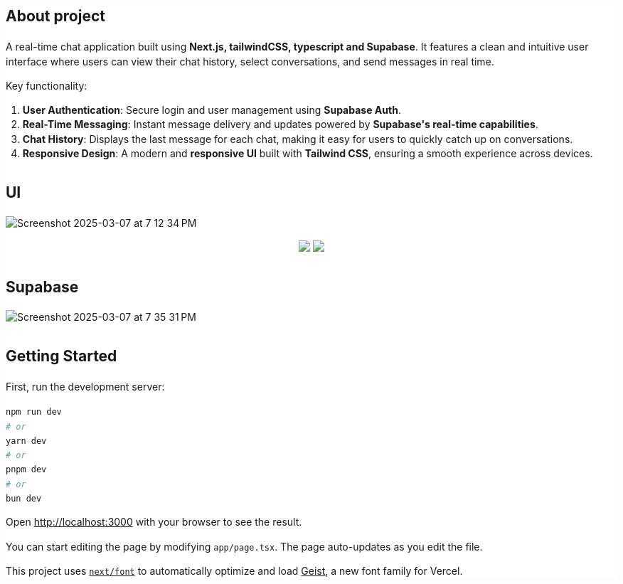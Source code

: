 ## About project
A real-time chat application built using **Next.js, tailwindCSS, typescript and Supabase**. It features a clean and intuitive user interface where users can view their chat history, select conversations, and send messages in real time.

Key functionality:
1. **User Authentication**: Secure login and user management using **Supabase Auth**.
2. **Real-Time Messaging**: Instant message delivery and updates powered by **Supabase's real-time capabilities**.
3. **Chat History**: Displays the last message for each chat, making it easy for users to quickly catch up on conversations.
4. **Responsive Design**: A modern and **responsive UI** built with **Tailwind CSS**, ensuring a smooth experience across devices.

## UI

<img width="1470" alt="Screenshot 2025-03-07 at 7 12 34 PM" src="https://github.com/user-attachments/assets/869148ff-4e3c-4078-8d4f-196fc9b9cc7a" />

<p align="center">
  <img width="45%" src="https://github.com/user-attachments/assets/54d5e64e-2e82-42db-a4a8-151f865a8fd4" />
  <img width="45%" src="https://github.com/user-attachments/assets/605c1d64-a072-476d-8de4-8c767e67ca3c" />
</p>

## Supabase

<img width="1422" alt="Screenshot 2025-03-07 at 7 35 31 PM" src="https://github.com/user-attachments/assets/643210b1-2f0d-4d2c-a684-40359a9150d0" />



## Getting Started

First, run the development server:

```bash
npm run dev
# or
yarn dev
# or
pnpm dev
# or
bun dev
```

Open [http://localhost:3000](http://localhost:3000) with your browser to see the result.

You can start editing the page by modifying `app/page.tsx`. The page auto-updates as you edit the file.

This project uses [`next/font`](https://nextjs.org/docs/app/building-your-application/optimizing/fonts) to automatically optimize and load [Geist](https://vercel.com/font), a new font family for Vercel.
